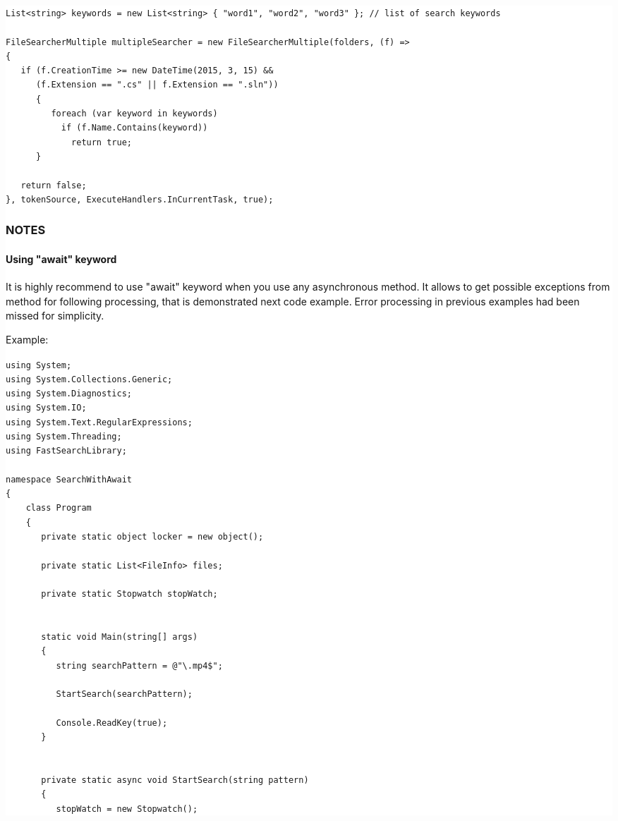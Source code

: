     List<string> keywords = new List<string> { "word1", "word2", "word3" }; // list of search keywords

    FileSearcherMultiple multipleSearcher = new FileSearcherMultiple(folders, (f) =>
    {
       if (f.CreationTime >= new DateTime(2015, 3, 15) &&
          (f.Extension == ".cs" || f.Extension == ".sln"))
          {
             foreach (var keyword in keywords)
               if (f.Name.Contains(keyword))
                 return true;
          }
          
       return false;
    }, tokenSource, ExecuteHandlers.InCurrentTask, true);       

   ### NOTES
   #### Using "await" keyword
   It is highly recommend to use "await" keyword when you use any asynchronous method. It allows to get possible
   exceptions from method for following processing, that is demonstrated next code example. Error processing in previous 
   examples had been missed for simplicity.

  Example:

    using System;
    using System.Collections.Generic;
    using System.Diagnostics;
    using System.IO;
    using System.Text.RegularExpressions;
    using System.Threading;
    using FastSearchLibrary;

    namespace SearchWithAwait
    {
        class Program
        {
           private static object locker = new object();

           private static List<FileInfo> files;

           private static Stopwatch stopWatch;


           static void Main(string[] args)
           {
              string searchPattern = @"\.mp4$";

              StartSearch(searchPattern);

              Console.ReadKey(true);
           }


           private static async void StartSearch(string pattern)
           {
              stopWatch = new Stopwatch();
